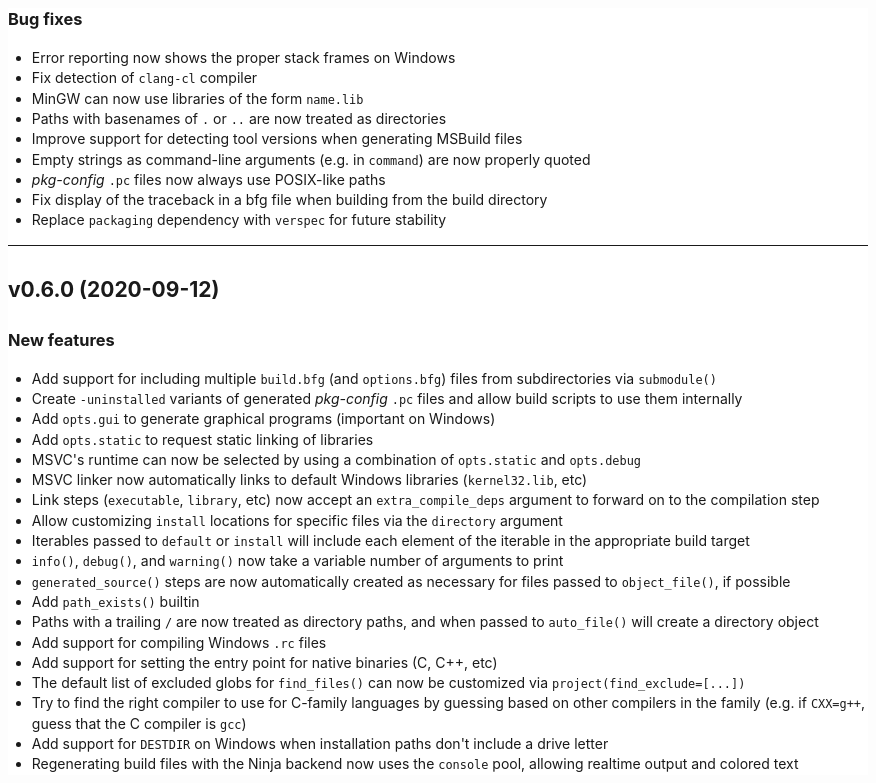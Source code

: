 ### Bug fixes
- Error reporting now shows the proper stack frames on Windows
- Fix detection of `clang-cl` compiler
- MinGW can now use libraries of the form `name.lib`
- Paths with basenames of `.` or `..` are now treated as directories
- Improve support for detecting tool versions when generating MSBuild files
- Empty strings as command-line arguments (e.g. in `command`) are now properly
  quoted
- *pkg-config* `.pc` files now always use POSIX-like paths
- Fix display of the traceback in a bfg file when building from the build
  directory
- Replace `packaging` dependency with `verspec` for future stability

[mopack]: https://jimporter.github.io/mopack/

---

## v0.6.0 (2020-09-12)

### New features
- Add support for including multiple `build.bfg` (and `options.bfg`) files from
  subdirectories via `submodule()`
- Create `-uninstalled` variants of generated *pkg-config* `.pc` files and
  allow build scripts to use them internally
- Add `opts.gui` to generate graphical programs (important on Windows)
- Add `opts.static` to request static linking of libraries
- MSVC's runtime can now be selected by using a combination of `opts.static`
  and `opts.debug`
- MSVC linker now automatically links to default Windows libraries
  (`kernel32.lib`, etc)
- Link steps (`executable`, `library`, etc) now accept an `extra_compile_deps`
  argument to forward on to the compilation step
- Allow customizing `install` locations for specific files via the `directory`
  argument
- Iterables passed to `default` or `install` will include each element of the
  iterable in the appropriate build target
- `info()`, `debug()`, and `warning()` now take a variable number of arguments
  to print
- `generated_source()` steps are now automatically created as necessary for
  files passed to `object_file()`, if possible
- Add `path_exists()` builtin
- Paths with a trailing `/` are now treated as directory paths, and when passed
  to `auto_file()` will create a directory object
- Add support for compiling Windows `.rc` files
- Add support for setting the entry point for native binaries (C, C++, etc)
- The default list of excluded globs for `find_files()` can now be customized
  via `project(find_exclude=[...])`
- Try to find the right compiler to use for C-family languages by guessing based
  on other compilers in the family (e.g. if `CXX=g++`, guess that the C compiler
  is `gcc`)
- Add support for `DESTDIR` on Windows when installation paths don't include a
  drive letter
- Regenerating build files with the Ninja backend now uses the `console` pool,
  allowing realtime output and colored text
